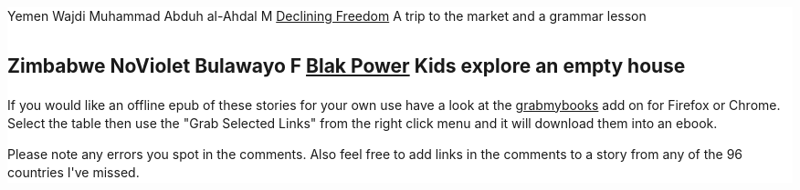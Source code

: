   Yemen                      Wajdi Muhammad Abduh al-Ahdal     M        [Declining Freedom](http://wordswithoutborders.org/article/declining-freedom)                                                                                                                       A trip to the market and a grammar lesson

  Zimbabwe                   NoViolet Bulawayo                 F        [Blak Power](https://www.guernicamag.com/fiction/blak-power/)                                                                                                                                       Kids explore an empty house
  ---------------------------------------------------------------------------------------------------------------------------------------------------------------------------------------------------------------------------------------------------------------------------------------------------------------------------------------------------

If you would like an offline epub of these stories for your own use have a look at the [grabmybooks](http://grabmybooks.com) add on for Firefox or Chrome. Select the table then use the \"Grab Selected Links\" from the right click menu and it will download them into an ebook.

Please note any errors you spot in the comments. Also feel free to add links in the comments to a story from any of the 96 countries I\'ve missed.
